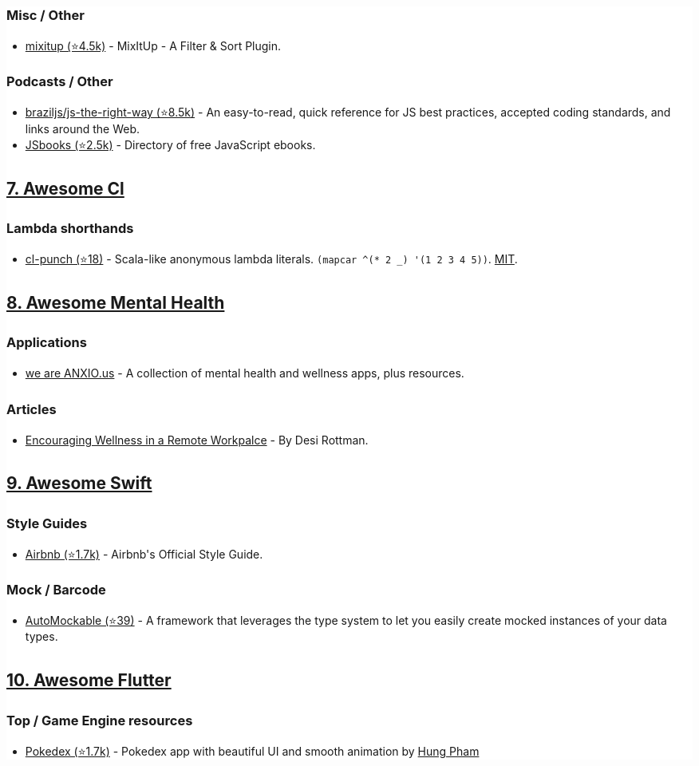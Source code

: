 ### Misc / Other

*   [mixitup (⭐4.5k)](https://github.com/patrickkunka/mixitup) - MixItUp - A Filter & Sort Plugin.

### Podcasts / Other

*   [braziljs/js-the-right-way (⭐8.5k)](https://github.com/braziljs/js-the-right-way/) - An easy-to-read, quick reference for JS best practices, accepted coding standards, and links around the Web.
*   [JSbooks (⭐2.5k)](https://github.com/revolunet/JSbooks) - Directory of free JavaScript ebooks.

## [7. Awesome Cl](/content/CodyReichert/awesome-cl/week/README.md)

### Lambda shorthands

*   [cl-punch (⭐18)](https://github.com/windymelt/cl-punch/) - Scala-like anonymous lambda literals. `(mapcar ^(* 2 _) '(1 2 3 4 5))`. [MIT](https://opensource.org/licenses/MIT).

## [8. Awesome Mental Health](/content/dreamingechoes/awesome-mental-health/week/README.md)

### Applications

*   [we are ANXIO.us](http://weareanxio.us) - A collection of mental health and wellness apps, plus resources.

### Articles

*   [Encouraging Wellness in a Remote Workpalce](https://dev.to/desi/encouraging-wellness-in-a-remote-workplace-17m5) - By Desi Rottman.

## [9. Awesome Swift](/content/matteocrippa/awesome-swift/week/README.md)

### Style Guides

*   [Airbnb (⭐1.7k)](https://github.com/airbnb/swift) - Airbnb's Official Style Guide.

### Mock / Barcode

*   [AutoMockable (⭐39)](https://github.com/vincent-pradeilles/AutoMocker) - A framework that leverages the type system to let you easily create mocked instances of your data types.

## [10. Awesome Flutter](/content/Solido/awesome-flutter/week/README.md)

### Top / Game Engine resources

*   [Pokedex (⭐1.7k)](https://github.com/scitbiz/flutter_pokedex) - Pokedex app with beautiful UI and smooth animation by [Hung Pham](https://github.com/scitbiz)
